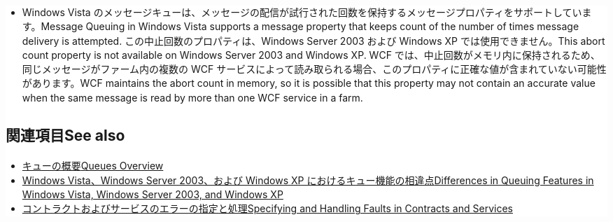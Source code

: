 - <span data-ttu-id="6a83f-233">Windows Vista のメッセージキューは、メッセージの配信が試行された回数を保持するメッセージプロパティをサポートしています。</span><span class="sxs-lookup"><span data-stu-id="6a83f-233">Message Queuing in Windows Vista supports a message property that keeps count of the number of times message delivery is attempted.</span></span> <span data-ttu-id="6a83f-234">この中止回数のプロパティは、Windows Server 2003 および Windows XP では使用できません。</span><span class="sxs-lookup"><span data-stu-id="6a83f-234">This abort count property is not available on Windows Server 2003 and Windows XP.</span></span> <span data-ttu-id="6a83f-235">WCF では、中止回数がメモリ内に保持されるため、同じメッセージがファーム内の複数の WCF サービスによって読み取られる場合、このプロパティに正確な値が含まれていない可能性があります。</span><span class="sxs-lookup"><span data-stu-id="6a83f-235">WCF maintains the abort count in memory, so it is possible that this property may not contain an accurate value when the same message is read by more than one WCF service in a farm.</span></span>  
  
## <a name="see-also"></a><span data-ttu-id="6a83f-236">関連項目</span><span class="sxs-lookup"><span data-stu-id="6a83f-236">See also</span></span>

- [<span data-ttu-id="6a83f-237">キューの概要</span><span class="sxs-lookup"><span data-stu-id="6a83f-237">Queues Overview</span></span>](queues-overview.md)
- [<span data-ttu-id="6a83f-238">Windows Vista、Windows Server 2003、および Windows XP におけるキュー機能の相違点</span><span class="sxs-lookup"><span data-stu-id="6a83f-238">Differences in Queuing Features in Windows Vista, Windows Server 2003, and Windows XP</span></span>](diff-in-queue-in-vista-server-2003-windows-xp.md)
- [<span data-ttu-id="6a83f-239">コントラクトおよびサービスのエラーの指定と処理</span><span class="sxs-lookup"><span data-stu-id="6a83f-239">Specifying and Handling Faults in Contracts and Services</span></span>](../specifying-and-handling-faults-in-contracts-and-services.md)
